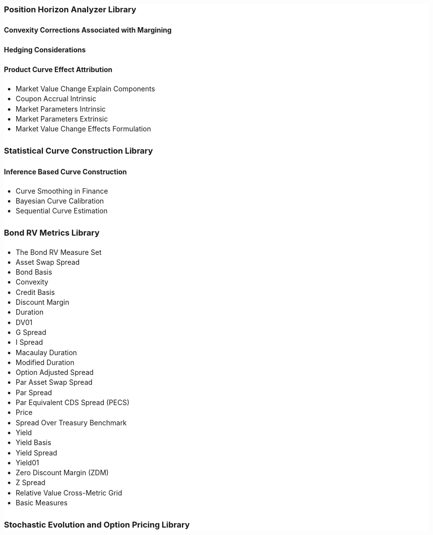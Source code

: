 ### Position Horizon Analyzer Library

#### Convexity Corrections Associated with Margining

#### Hedging Considerations

#### Product Curve Effect Attribution
 * Market Value Change Explain Components
 * Coupon Accrual Intrinsic
 * Market Parameters Intrinsic
 * Market Parameters Extrinsic
 * Market Value Change Effects Formulation

### Statistical Curve Construction Library

#### Inference Based Curve Construction
 * Curve Smoothing in Finance
 * Bayesian Curve Calibration
 * Sequential Curve Estimation

### Bond RV Metrics Library
 * The Bond RV Measure Set
 * Asset Swap Spread
 * Bond Basis
 * Convexity
 * Credit Basis
 * Discount Margin
 * Duration
 * DV01
 * G Spread
 * I Spread
 * Macaulay Duration
 * Modified Duration
 * Option Adjusted Spread
 * Par Asset Swap Spread
 * Par Spread
 * Par Equivalent CDS Spread (PECS)
 * Price
 * Spread Over Treasury Benchmark
 * Yield
 * Yield Basis
 * Yield Spread
 * Yield01
 * Zero Discount Margin (ZDM)
 * Z Spread
 * Relative Value Cross-Metric Grid
 * Basic Measures

### Stochastic Evolution and Option Pricing Library
